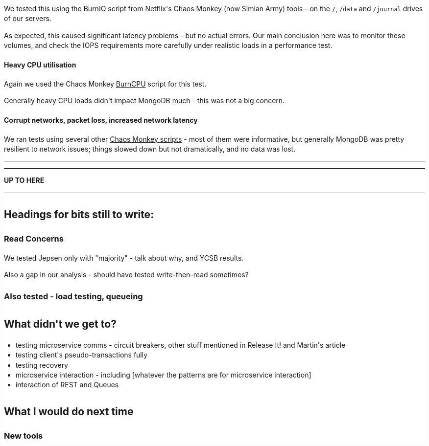 We tested this using the [BurnIO](https://github.com/Netflix/SimianArmy/blob/master/src/main/resources/scripts/burnio.sh) script from Netflix's Chaos Monkey (now Simian Army) tools - on the `/`, `/data` and `/journal` drives of our servers.

As expected, this caused significant latency problems - but no actual errors.  Our main conclusion here was to monitor these volumes, and check the IOPS requirements more carefully under realistic loads in a performance test.

#### Heavy CPU utilisation

Again we used the Chaos Monkey [BurnCPU](https://github.com/Netflix/SimianArmy/blob/master/src/main/resources/scripts/burncpu.sh) script for this test.

Generally heavy CPU loads didn't impact MongoDB much - this was not a big concern.

#### Corrupt networks, packet loss, increased network latency

We ran tests using several other [Chaos Monkey scripts](https://github.com/Netflix/SimianArmy/blob/master/src/main/resources/scripts/) - most of them were informative, but generally MongoDB was pretty resilient to network issues; things slowed down but not dramatically, and no data was lost.


---

---

**UP TO HERE**

---

## Headings for bits still to write:

### Read Concerns
We tested Jepsen only with "majority" - talk about why, and YCSB results.

Also a gap in our analysis - should have tested write-then-read sometimes?

### Also tested - load testing, queueing

## What didn't we get to?

- testing microservice comms - circuit breakers, other stuff mentioned in Release It! and Martin's article
- testing client's pseudo-transactions fully
- testing recovery
- microservice interaction - including [whatever the patterns are for microservice interaction]
- interaction of REST and Queues

## What I would do next time

### New tools
